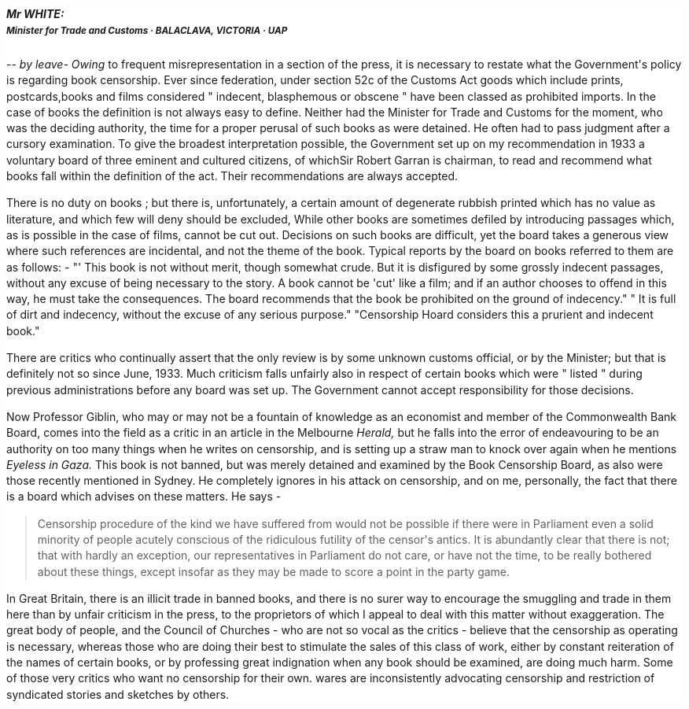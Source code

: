##### Mr WHITE:<br><small class="text-muted">Minister for Trade and Customs &middot; BALACLAVA, VICTORIA &middot; UAP</small>

--  *by leave- Owing*  to frequent misrepresentation in a section of the press, it is necessary to restate what the Government's policy is regarding book censorship. Ever since federation, under section 52c of the Customs Act goods which include prints, postcards,books and films considered " indecent, blasphemous or obscene " have been classed as prohibited imports. In the case of books the definition is not always easy to define. Neither had the Minister for Trade and Customs  for  the moment, who was the deciding authority, the time for a proper perusal of such books as were detained. He often had to pass judgment after a cursory examination. To give the broadest interpretation possible, the Government set up on my recommendation in  1933  a voluntary board of three eminent and cultured citizens, of whichSir Robert Garran is  chairman,  to read and recommend what books fall within the definition of the act. Their recommendations are always accepted. 

There is no duty on books ; but there is, unfortunately, a certain amount of degenerate rubbish printed which has no value as literature, and which few will deny should be excluded, While other books are sometimes defiled by introducing passages which, as is possible in the case of films, cannot be cut out. Decisions on such books are difficult, yet the board takes a generous view where such references are incidental, and not the theme of the book. Typical reports by the board on books referred to them are as follows: -  "' This book is not without merit, though somewhat crude. But it is disfigured by some grossly indecent passages, without any excuse of being necessary to the story. A book cannot be 'cut' like a film; and if an author chooses to offend in this way, he must take the consequences. The board recommends that the book  be  prohibited on the ground of indecency." " It is full of dirt and indecency, without the excuse of any serious purpose." "Censorship Hoard considers this a prurient and indecent book." 

There are critics who continually assert that the only review is by some unknown customs official, or by the Minister; but that is definitely not so since June,  1933.  Much criticism falls unfairly also in respect of certain books which were " listed " during previous administrations before any board was set up. The Government cannot accept responsibility for those decisions. 

Now Professor Giblin, who may or may not be a fountain of knowledge as an economist and member of the Commonwealth Bank Board, comes into the field as a critic in an article in the Melbourne  *Herald,*  but he falls into the error of endeavouring to be an authority on too many things when he writes on censorship, and is setting up a straw man to knock over again when he mentions  *Eyeless in Gaza.*  This book is not banned, but was merely detained and examined by the Book Censorship Board, as also were those recently mentioned in Sydney. He completely ignores in his attack on censorship, and on me, personally, the fact that there is a board which advises on these matters. He says - 

  >Censorship procedure of the kind we have suffered from would not be possible if there were in Parliament even a solid minority of people acutely conscious of the ridiculous futility of the censor's antics. It is abundantly clear that there is not; that with hardly an exception, our representatives in Parliament do not care, or have not the time, to be really bothered about these things, except insofar as they may be made to score a point in the party game. 

In Great Britain, there is an illicit trade in banned books, and there is no surer way to encourage the smuggling and trade in them here than by unfair criticism in the press, to the proprietors of which I appeal to deal with this matter without exaggeration. The great body  of people, and the Council of Churches - who are not so vocal as the critics - believe that the censorship as operating is necessary, whereas those who are doing their best to stimulate the sales of this class of work, either by constant reiteration of the names of certain books, or by professing great indignation when any book should be examined, are doing much harm. Some of those very critics who want no censorship for their own. wares are inconsistently advocating censorship and restriction of syndicated stories and sketches by others. 
